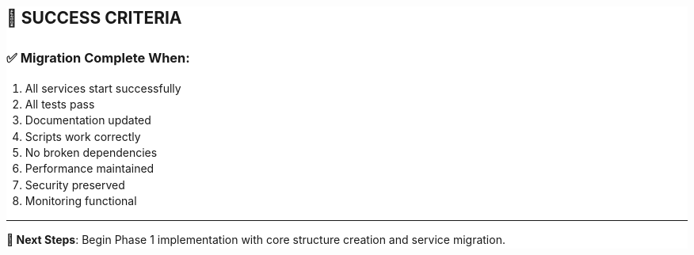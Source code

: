 
## 🎯 **SUCCESS CRITERIA**

### **✅ Migration Complete When:**
1. All services start successfully
2. All tests pass
3. Documentation updated
4. Scripts work correctly
5. No broken dependencies
6. Performance maintained
7. Security preserved
8. Monitoring functional

---

**📝 Next Steps**: Begin Phase 1 implementation with core structure creation and service migration.